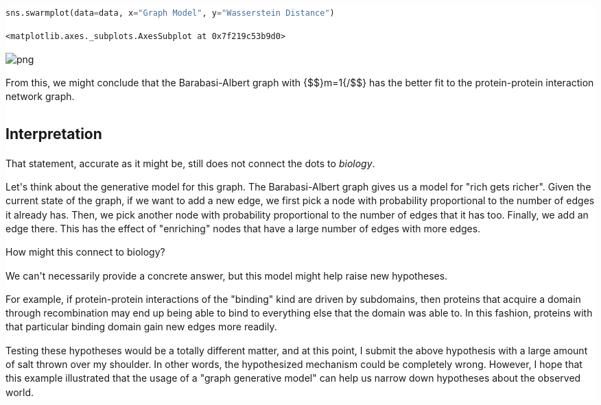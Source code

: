 ```python
sns.swarmplot(data=data, x="Graph Model", y="Wasserstein Distance")


```




    <matplotlib.axes._subplots.AxesSubplot at 0x7f219c53b9d0>




![png](images/advanced_stats_md_45_1.png)


From this, we might conclude that the Barabasi-Albert graph with {$$}m=1{/$$} has the better fit to the protein-protein interaction network graph.



## Interpretation

That statement, accurate as it might be, still does not connect the dots to _biology_.

Let's think about the generative model for this graph.
The Barabasi-Albert graph gives us a model for "rich gets richer".
Given the current state of the graph,
if we want to add a new edge, we first pick a node with probability proportional to
the number of edges it already has.
Then, we pick another node with probability proportional to the number of edges that it has too.
Finally, we add an edge there.
This has the effect of "enriching" nodes that have a large number of edges with more edges.

How might this connect to biology?

We can't necessarily provide a concrete answer, but this model might help raise new hypotheses.

For example, if protein-protein interactions of the "binding" kind
are driven by subdomains, then proteins that acquire a domain through recombination
may end up being able to bind to everything else that the domain was able to.
In this fashion, proteins with that particular binding domain
gain new edges more readily.

Testing these hypotheses would be a totally different matter, and at this point,
I submit the above hypothesis with a large amount of salt thrown over my shoulder.
In other words, the hypothesized mechanism could be completely wrong.
However, I hope that this example illustrated that
the usage of a "graph generative model" can help us narrow down hypotheses about the observed world.


